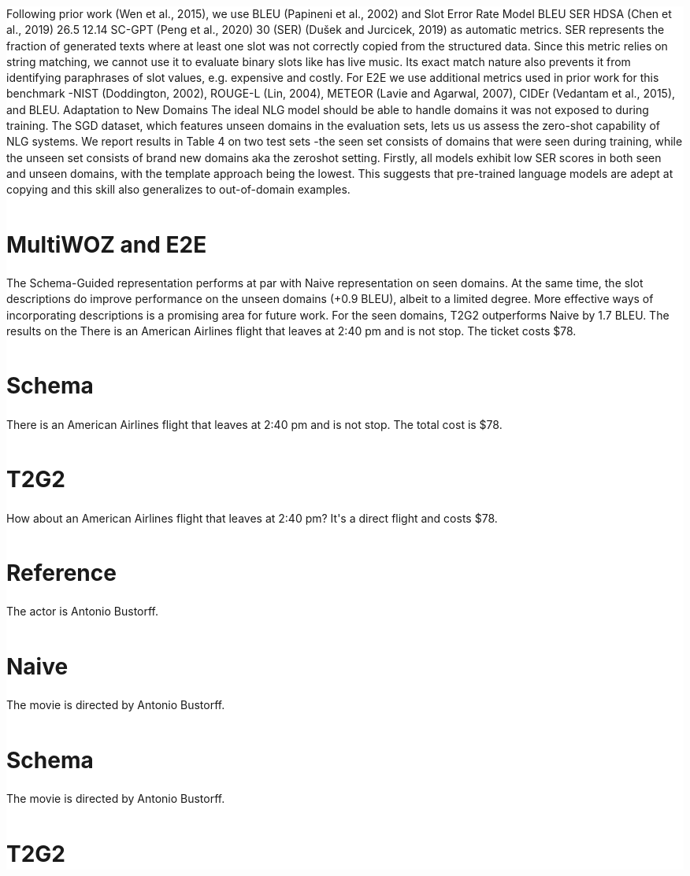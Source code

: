 Following prior work (Wen et al., 2015), we use BLEU (Papineni et al., 2002) and Slot Error Rate Model BLEU SER HDSA (Chen et al., 2019) 26.5 12.14 SC-GPT (Peng et al., 2020) 30  (SER) (Dušek and Jurcicek, 2019) as automatic metrics. SER represents the fraction of generated texts where at least one slot was not correctly copied from the structured data. Since this metric relies on string matching, we cannot use it to evaluate binary slots like has live music. Its exact match nature also prevents it from identifying paraphrases of slot values, e.g. expensive and costly. For E2E we use additional metrics used in prior work for this benchmark -NIST (Doddington, 2002), ROUGE-L (Lin, 2004), METEOR (Lavie and Agarwal, 2007), CIDEr (Vedantam et al., 2015), and BLEU.  Adaptation to New Domains The ideal NLG model should be able to handle domains it was not exposed to during training. The SGD dataset, which features unseen domains in the evaluation sets, lets us us assess the zero-shot capability of NLG systems. We report results in Table 4 on two test sets -the seen set consists of domains that were seen during training, while the unseen set consists of brand new domains aka the zeroshot setting. Firstly, all models exhibit low SER scores in both seen and unseen domains, with the template approach being the lowest. This suggests that pre-trained language models are adept at copying and this skill also generalizes to out-of-domain examples.

# MultiWOZ and E2E

The Schema-Guided representation performs at par with Naive representation on seen domains. At the same time, the slot descriptions do improve performance on the unseen domains (+0.9 BLEU), albeit to a limited degree. More effective ways of incorporating descriptions is a promising area for future work. For the seen domains, T2G2 outperforms Naive by 1.7 BLEU. The results on the There is an American Airlines flight that leaves at 2:40 pm and is not stop. The ticket costs $78.

# Schema

There is an American Airlines flight that leaves at 2:40 pm and is not stop. The total cost is $78.

# T2G2

How about an American Airlines flight that leaves at 2:40 pm? It's a direct flight and costs $78. 

# Reference

The actor is Antonio Bustorff.

# Naive

The movie is directed by Antonio Bustorff.

# Schema

The movie is directed by Antonio Bustorff.

# T2G2
